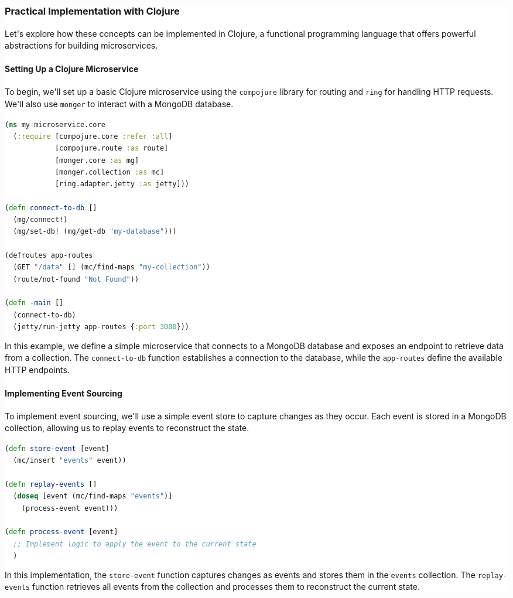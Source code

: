 ### Practical Implementation with Clojure

Let's explore how these concepts can be implemented in Clojure, a functional programming language that offers powerful abstractions for building microservices.

#### Setting Up a Clojure Microservice

To begin, we'll set up a basic Clojure microservice using the `compojure` library for routing and `ring` for handling HTTP requests. We'll also use `monger` to interact with a MongoDB database.

```clojure
(ns my-microservice.core
  (:require [compojure.core :refer :all]
            [compojure.route :as route]
            [monger.core :as mg]
            [monger.collection :as mc]
            [ring.adapter.jetty :as jetty]))

(defn connect-to-db []
  (mg/connect!)
  (mg/set-db! (mg/get-db "my-database")))

(defroutes app-routes
  (GET "/data" [] (mc/find-maps "my-collection"))
  (route/not-found "Not Found"))

(defn -main []
  (connect-to-db)
  (jetty/run-jetty app-routes {:port 3000}))
```

In this example, we define a simple microservice that connects to a MongoDB database and exposes an endpoint to retrieve data from a collection. The `connect-to-db` function establishes a connection to the database, while the `app-routes` define the available HTTP endpoints.

#### Implementing Event Sourcing

To implement event sourcing, we'll use a simple event store to capture changes as they occur. Each event is stored in a MongoDB collection, allowing us to replay events to reconstruct the state.

```clojure
(defn store-event [event]
  (mc/insert "events" event))

(defn replay-events []
  (doseq [event (mc/find-maps "events")]
    (process-event event)))

(defn process-event [event]
  ;; Implement logic to apply the event to the current state
  )
```

In this implementation, the `store-event` function captures changes as events and stores them in the `events` collection. The `replay-events` function retrieves all events from the collection and processes them to reconstruct the current state.

